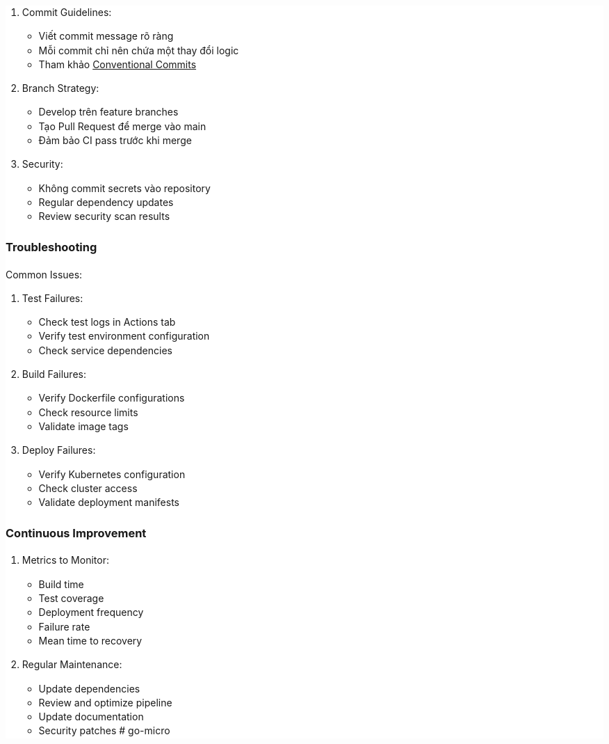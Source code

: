 1. Commit Guidelines:
   - Viết commit message rõ ràng
   - Mỗi commit chỉ nên chứa một thay đổi logic
   - Tham khảo [Conventional Commits](https://www.conventionalcommits.org/)

2. Branch Strategy:
   - Develop trên feature branches
   - Tạo Pull Request để merge vào main
   - Đảm bảo CI pass trước khi merge

3. Security:
   - Không commit secrets vào repository
   - Regular dependency updates
   - Review security scan results

### Troubleshooting

Common Issues:
1. Test Failures:
   - Check test logs in Actions tab
   - Verify test environment configuration
   - Check service dependencies

2. Build Failures:
   - Verify Dockerfile configurations
   - Check resource limits
   - Validate image tags

3. Deploy Failures:
   - Verify Kubernetes configuration
   - Check cluster access
   - Validate deployment manifests

### Continuous Improvement

1. Metrics to Monitor:
   - Build time
   - Test coverage
   - Deployment frequency
   - Failure rate
   - Mean time to recovery

2. Regular Maintenance:
   - Update dependencies
   - Review and optimize pipeline
   - Update documentation
   - Security patches # go-micro

